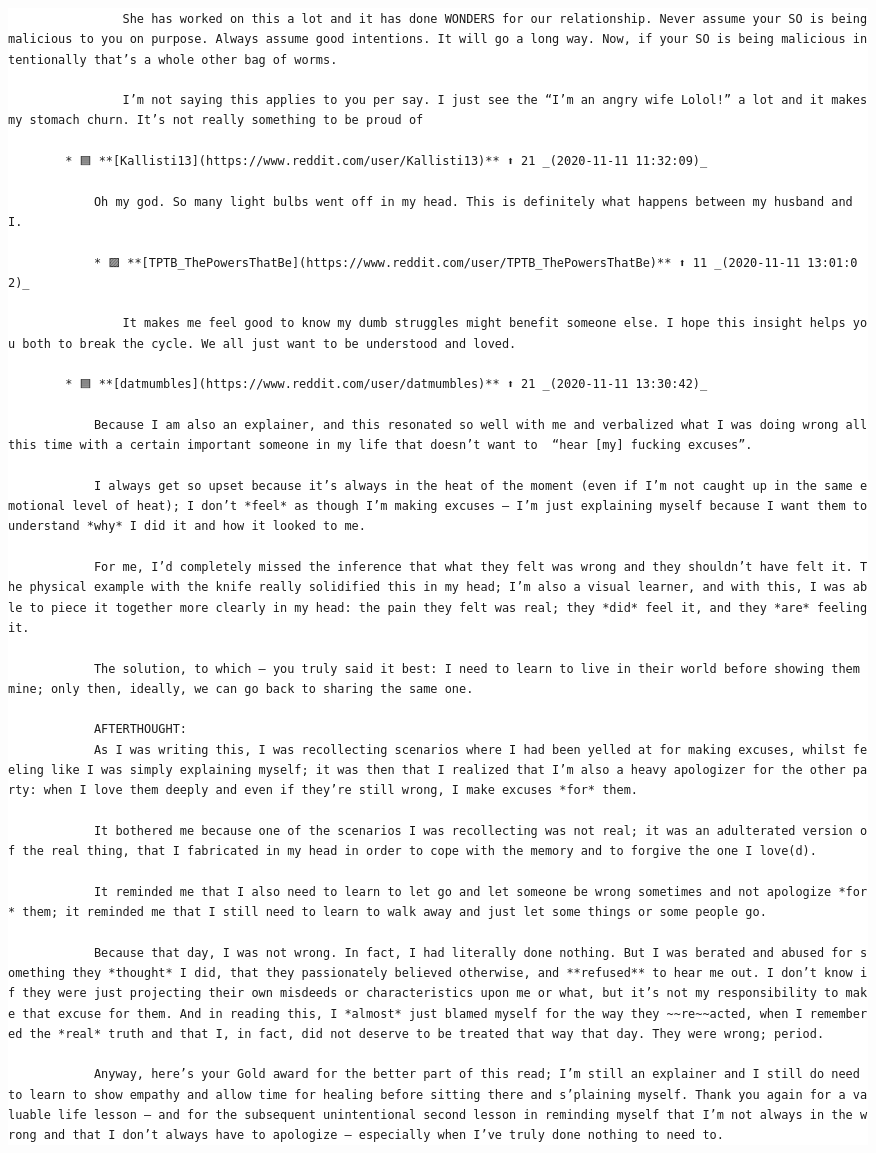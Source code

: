 					She has worked on this a lot and it has done WONDERS for our relationship. Never assume your SO is being malicious to you on purpose. Always assume good intentions. It will go a long way. Now, if your SO is being malicious intentionally that’s a whole other bag of worms. 
					
					I’m not saying this applies to you per say. I just see the “I’m an angry wife Lolol!” a lot and it makes my stomach churn. It’s not really something to be proud of

			* 🟦 **[Kallisti13](https://www.reddit.com/user/Kallisti13)** ⬆️ 21 _(2020-11-11 11:32:09)_

				Oh my god. So many light bulbs went off in my head. This is definitely what happens between my husband and I.

				* 🟪 **[TPTB_ThePowersThatBe](https://www.reddit.com/user/TPTB_ThePowersThatBe)** ⬆️ 11 _(2020-11-11 13:01:02)_

					It makes me feel good to know my dumb struggles might benefit someone else. I hope this insight helps you both to break the cycle. We all just want to be understood and loved.

			* 🟦 **[datmumbles](https://www.reddit.com/user/datmumbles)** ⬆️ 21 _(2020-11-11 13:30:42)_

				Because I am also an explainer, and this resonated so well with me and verbalized what I was doing wrong all this time with a certain important someone in my life that doesn’t want to  “hear [my] fucking excuses”.
				
				I always get so upset because it’s always in the heat of the moment (even if I’m not caught up in the same emotional level of heat); I don’t *feel* as though I’m making excuses — I’m just explaining myself because I want them to understand *why* I did it and how it looked to me.
				
				For me, I’d completely missed the inference that what they felt was wrong and they shouldn’t have felt it. The physical example with the knife really solidified this in my head; I’m also a visual learner, and with this, I was able to piece it together more clearly in my head: the pain they felt was real; they *did* feel it, and they *are* feeling it.
				
				The solution, to which — you truly said it best: I need to learn to live in their world before showing them mine; only then, ideally, we can go back to sharing the same one.
				
				AFTERTHOUGHT:
				As I was writing this, I was recollecting scenarios where I had been yelled at for making excuses, whilst feeling like I was simply explaining myself; it was then that I realized that I’m also a heavy apologizer for the other party: when I love them deeply and even if they’re still wrong, I make excuses *for* them.
				
				It bothered me because one of the scenarios I was recollecting was not real; it was an adulterated version of the real thing, that I fabricated in my head in order to cope with the memory and to forgive the one I love(d).
				
				It reminded me that I also need to learn to let go and let someone be wrong sometimes and not apologize *for* them; it reminded me that I still need to learn to walk away and just let some things or some people go.
				
				Because that day, I was not wrong. In fact, I had literally done nothing. But I was berated and abused for something they *thought* I did, that they passionately believed otherwise, and **refused** to hear me out. I don’t know if they were just projecting their own misdeeds or characteristics upon me or what, but it’s not my responsibility to make that excuse for them. And in reading this, I *almost* just blamed myself for the way they ~~re~~acted, when I remembered the *real* truth and that I, in fact, did not deserve to be treated that way that day. They were wrong; period.
				
				Anyway, here’s your Gold award for the better part of this read; I’m still an explainer and I still do need to learn to show empathy and allow time for healing before sitting there and s’plaining myself. Thank you again for a valuable life lesson — and for the subsequent unintentional second lesson in reminding myself that I’m not always in the wrong and that I don’t always have to apologize — especially when I’ve truly done nothing to need to.
				